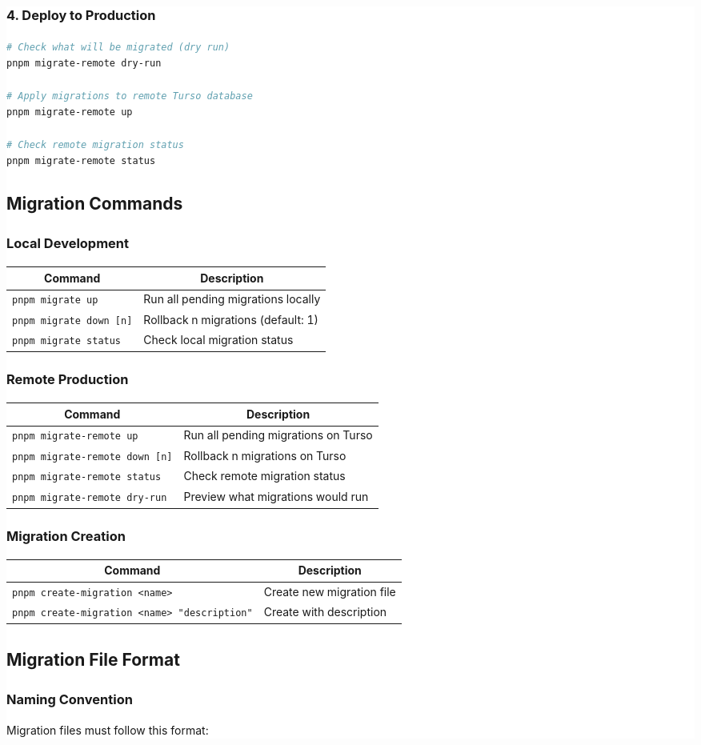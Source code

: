 ### 4. Deploy to Production

```bash
# Check what will be migrated (dry run)
pnpm migrate-remote dry-run

# Apply migrations to remote Turso database
pnpm migrate-remote up

# Check remote migration status
pnpm migrate-remote status
```

## Migration Commands

### Local Development

| Command                 | Description                        |
| ----------------------- | ---------------------------------- |
| `pnpm migrate up`       | Run all pending migrations locally |
| `pnpm migrate down [n]` | Rollback n migrations (default: 1) |
| `pnpm migrate status`   | Check local migration status       |

### Remote Production

| Command                        | Description                         |
| ------------------------------ | ----------------------------------- |
| `pnpm migrate-remote up`       | Run all pending migrations on Turso |
| `pnpm migrate-remote down [n]` | Rollback n migrations on Turso      |
| `pnpm migrate-remote status`   | Check remote migration status       |
| `pnpm migrate-remote dry-run`  | Preview what migrations would run   |

### Migration Creation

| Command                                      | Description               |
| -------------------------------------------- | ------------------------- |
| `pnpm create-migration <name>`               | Create new migration file |
| `pnpm create-migration <name> "description"` | Create with description   |

## Migration File Format

### Naming Convention

Migration files must follow this format:
